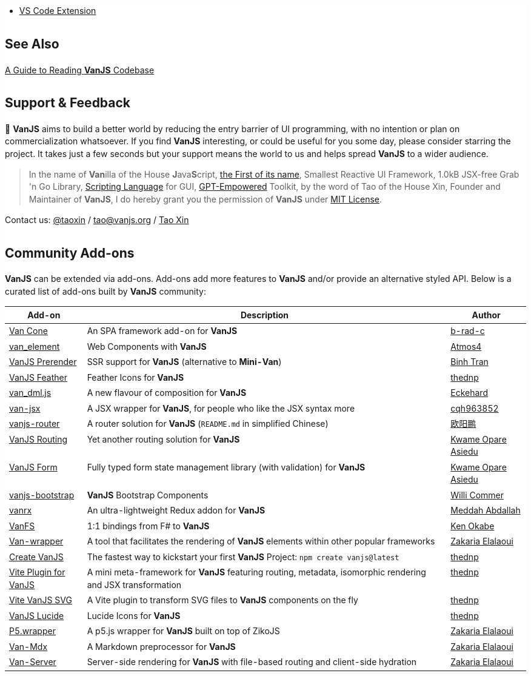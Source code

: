 * [VS Code Extension](https://marketplace.visualstudio.com/items?itemName=TaoXin.vanjs-importtag)

## See Also

[A Guide to Reading **VanJS** Codebase](https://vanjs.org/about#source-guide)

## Support & Feedback

🙏 **VanJS** aims to build a better world by reducing the entry barrier of UI programming, with no intention or plan on commercialization whatsoever. If you find **VanJS** interesting, or could be useful for you some day, please consider starring the project. It takes just a few seconds but your support means the world to us and helps spread **VanJS** to a wider audience.

> In the name of **Van**illa of the House **J**ava**S**cript, [the First of its name](https://vanjs.org/about#name), Smallest Reactive UI Framework, 1.0kB JSX-free Grab 'n Go Library, [Scripting Language](https://vanjs.org/about#story) for GUI, [GPT-Empowered](https://chat.openai.com/g/g-7tcSHUu27-vanjs-app-builder) Toolkit, by the word of Tao of the House Xin, Founder and Maintainer of **VanJS**, I do hereby grant you the permission of **VanJS** under [MIT License](https://github.com/vanjs-org/van/blob/main/LICENSE).

Contact us: [@taoxin](https://twitter.com/intent/follow?region=follow_link&screen_name=taoxin) / [tao@vanjs.org](mailto:tao@vanjs.org) / [Tao Xin](https://www.linkedin.com/in/taoxin/)

## Community Add-ons

**VanJS** can be extended via add-ons. Add-ons add more features to **VanJS** and/or provide an alternative styled API. Below is a curated list of add-ons built by **VanJS** community:

| Add-on | Description | Author |
| ------ | ----------- | ------ |
| [Van Cone](https://medium-tech.github.io/van-cone-website/) | An SPA framework add-on for **VanJS** | [b-rad-c](https://github.com/b-rad-c) |
| [van_element](/addons/van_element/) | Web Components with **VanJS** | [Atmos4](https://github.com/Atmos4) |
| [VanJS Prerender](/addons/van_prerender/) | SSR support for **VanJS** (alternative to **Mini-Van**) | [Binh Tran](https://github.com/binhtran432k) |
| [VanJS Feather](https://thednp.github.io/vanjs-feather/) | Feather Icons for **VanJS** | [thednp](https://github.com/thednp) |
| [van_dml.js](/addons/van_dml) | A new flavour of composition for **VanJS** | [Eckehard](https://github.com/efpage) |
| [van-jsx](/addons/van_jsx) | A JSX wrapper for **VanJS**, for people who like the JSX syntax more | [cqh963852](https://github.com/cqh963852) |
| [vanjs-router](https://github.com/iuroc/vanjs-router) | A router solution for **VanJS** (`README.md` in simplified Chinese) | [欧阳鹏](https://github.com/iuroc) |
| [VanJS Routing](https://github.com/kwameopareasiedu/vanjs-routing) | Yet another routing solution for **VanJS** | [Kwame Opare Asiedu](https://github.com/kwameopareasiedu) |
| [VanJS Form](https://github.com/kwameopareasiedu/vanjs-form) | Fully typed form state management library (with validation) for **VanJS** | [Kwame Opare Asiedu](https://github.com/kwameopareasiedu) |
| [vanjs-bootstrap](https://github.com/WilliCommer/vanjs-bootstrap) | **VanJS** Bootstrap Components | [Willi Commer](https://github.com/WilliCommer) |
| [vanrx](https://github.com/MeddahAbdellah/vanrx) | An ultra-lightweight Redux addon for **VanJS** | [Meddah Abdallah](https://github.com/MeddahAbdellah) |
| [VanFS](https://github.com/ken-okabe/vanfs) | 1:1 bindings from F# to **VanJS** | [Ken Okabe](https://github.com/ken-okabe) |
| [Van-wrapper](https://github.com/zakarialaoui10/van-wrapper) | A tool that facilitates the rendering of **VanJS** elements within other popular frameworks | [Zakaria Elalaoui](https://github.com/zakarialaoui10) |
| [Create VanJS](https://github.com/thednp/create-vanjs) | The fastest way to kickstart your first **VanJS** Project: `npm create vanjs@latest` | [thednp](https://github.com/thednp) |
| [Vite Plugin for VanJS](https://github.com/thednp/vite-plugin-vanjs) | A mini meta-framework for **VanJS** featuring routing, metadata, isomorphic rendering and JSX transformation | [thednp](https://github.com/thednp) |
| [Vite VanJS SVG](https://github.com/thednp/vite-vanjs-svg) | A Vite plugin to transform SVG files to **VanJS** components on the fly | [thednp](https://github.com/thednp) |
| [VanJS Lucide](https://thednp.github.io/vanjs-lucide) | Lucide Icons for **VanJS** | [thednp](https://github.com/thednp) |
| [P5.wrapper](https://github.com/zakarialaoui10/p5.wrapper) | A p5.js wrapper for **VanJS** built on top of ZikoJS	| [Zakaria Elalaoui](https://github.com/zakarialaoui10) |
| [Van-Mdx](https://github.com/zakarialaoui10/van-mdx) | A Markdown preprocessor for **VanJS** | [Zakaria Elalaoui](https://github.com/zakarialaoui10) |
| [Van-Server](https://github.com/zakarialaoui10/van-server) | Server-side rendering for **VanJS** with file-based routing and client-side hydration | [Zakaria Elalaoui](https://github.com/zakarialaoui10) |

